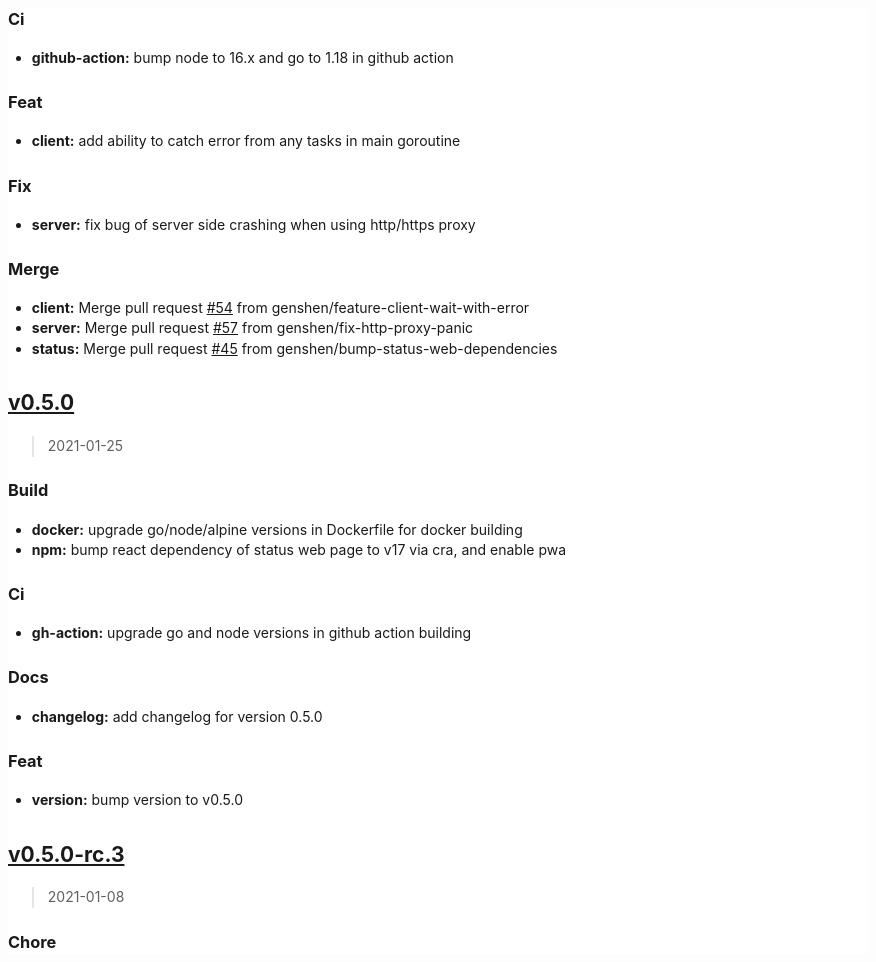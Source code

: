 ### Ci

* **github-action:** bump node to 16.x and go to 1.18 in github action

### Feat

* **client:** add ability to catch error from any tasks in main goroutine

### Fix

* **server:** fix bug of server side crashing when using http/https proxy

### Merge

* **client:** Merge pull request [#54](https://github.com/genshen/wssocks/issues/54) from genshen/feature-client-wait-with-error
* **server:** Merge pull request [#57](https://github.com/genshen/wssocks/issues/57) from genshen/fix-http-proxy-panic
* **status:** Merge pull request [#45](https://github.com/genshen/wssocks/issues/45) from genshen/bump-status-web-dependencies


<a name="v0.5.0"></a>
## [v0.5.0](https://github.com/genshen/wssocks/compare/v0.5.0-rc.3...v0.5.0)

> 2021-01-25

### Build

* **docker:** upgrade go/node/alpine versions in Dockerfile for docker building
* **npm:** bump react dependency of status web page to v17 via cra, and enable pwa

### Ci

* **gh-action:** upgrade go and node versions in github action building

### Docs

* **changelog:** add changelog for version 0.5.0

### Feat

* **version:** bump version to v0.5.0


<a name="v0.5.0-rc.3"></a>
## [v0.5.0-rc.3](https://github.com/genshen/wssocks/compare/v0.5.0-rc.2...v0.5.0-rc.3)

> 2021-01-08

### Chore

